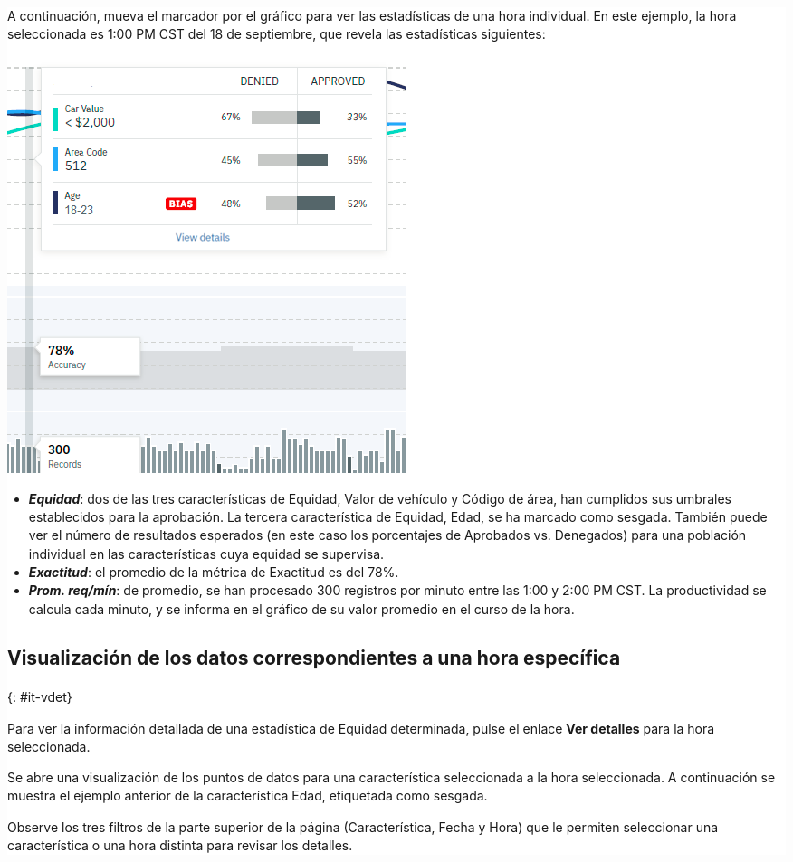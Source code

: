 A continuación, mueva el marcador por el gráfico para ver las estadísticas de una hora individual. En este ejemplo, la hora seleccionada es 1:00 PM CST del 18 de septiembre, que revela las estadísticas siguientes:

![Detalles del gráfico de series de tiempo](images/insight-time-detail.png)

- ***Equidad***: dos de las tres características de Equidad, Valor de vehículo y Código de área, han cumplidos sus umbrales establecidos para la aprobación. La tercera característica de Equidad, Edad, se ha marcado como sesgada. También puede ver el número de resultados esperados (en este caso los porcentajes de Aprobados vs. Denegados) para una población individual en las características cuya equidad se supervisa.
- ***Exactitud***: el promedio de la métrica de Exactitud es del 78%.
- ***Prom. req/mín***: de promedio, se han procesado 300 registros por minuto entre las 1:00 y 2:00 PM CST. La productividad se calcula cada minuto, y se informa en el gráfico de su valor promedio en el curso de la hora.

## Visualización de los datos correspondientes a una hora específica
{: #it-vdet}

Para ver la información detallada de una estadística de Equidad determinada, pulse el enlace **Ver detalles** para la hora seleccionada.

Se abre una visualización de los puntos de datos para una característica seleccionada a la hora seleccionada. A continuación se muestra el ejemplo anterior de la característica Edad, etiquetada como sesgada.

Observe los tres filtros de la parte superior de la página (Característica, Fecha y Hora) que le permiten seleccionar una característica o una hora distinta para revisar los detalles.
